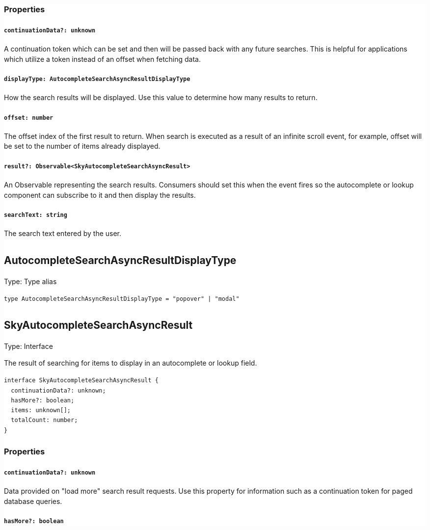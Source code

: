 ### Properties

#### `continuationData?: unknown`

A continuation token which can be set and then will be passed back with any future searches. This is helpful for applications which utilize a token instead of an offset when fetching data.

#### `displayType: AutocompleteSearchAsyncResultDisplayType`

How the search results will be displayed. Use this value to determine how many results to return.

#### `offset: number`

The offset index of the first result to return. When search is executed as a result of an infinite scroll event, for example, offset will be set to the number of items already displayed.

#### `result?: Observable<SkyAutocompleteSearchAsyncResult>`

An Observable representing the search results. Consumers should set this when the event fires so the autocomplete or lookup component can subscribe to it and then display the results.

#### `searchText: string`

The search text entered by the user.

 AutocompleteSearchAsyncResultDisplayType
-----------------------------------------

Type: Type alias

    type AutocompleteSearchAsyncResultDisplayType = "popover" | "modal"

 SkyAutocompleteSearchAsyncResult
---------------------------------

Type: Interface

The result of searching for items to display in an autocomplete or lookup field.

    interface SkyAutocompleteSearchAsyncResult {
      continuationData?: unknown;
      hasMore?: boolean;
      items: unknown[];
      totalCount: number;
    }

### Properties

#### `continuationData?: unknown`

Data provided on "load more" search result requests. Use this property for information such as a continuation token for paged database queries.

#### `hasMore?: boolean`
